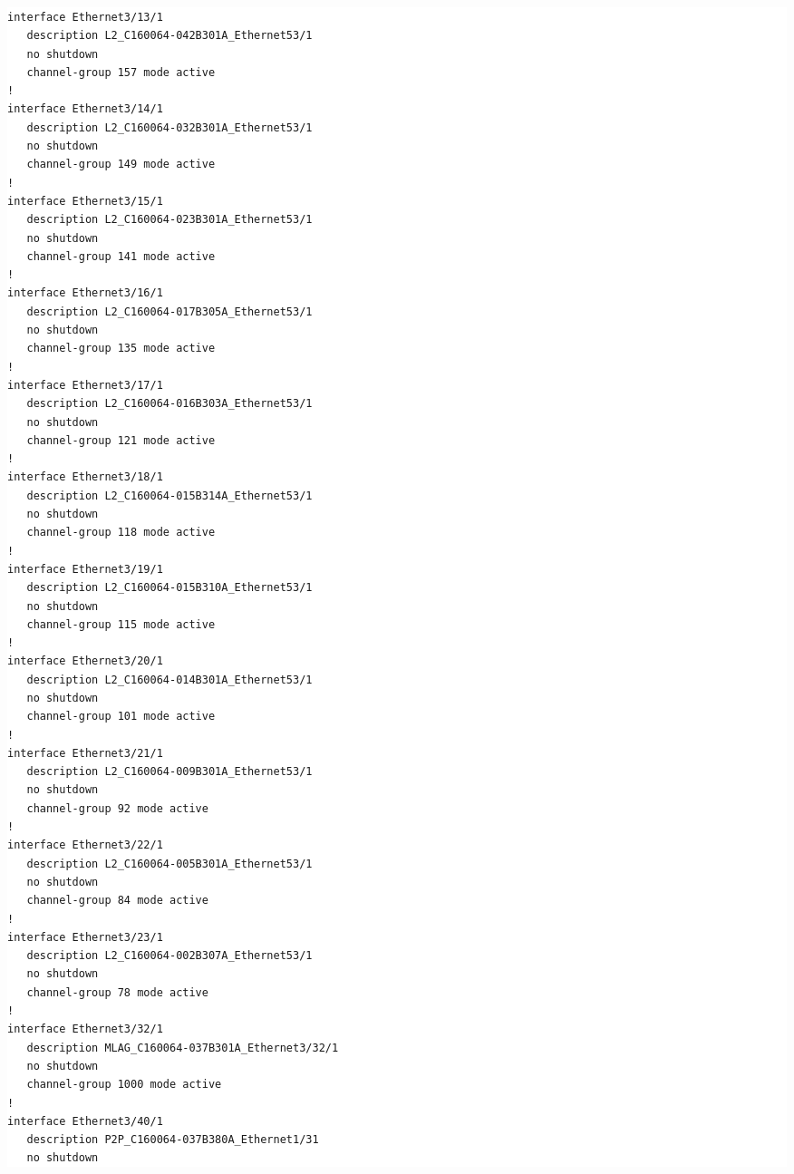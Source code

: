 ```eos
interface Ethernet3/13/1
   description L2_C160064-042B301A_Ethernet53/1
   no shutdown
   channel-group 157 mode active
!
interface Ethernet3/14/1
   description L2_C160064-032B301A_Ethernet53/1
   no shutdown
   channel-group 149 mode active
!
interface Ethernet3/15/1
   description L2_C160064-023B301A_Ethernet53/1
   no shutdown
   channel-group 141 mode active
!
interface Ethernet3/16/1
   description L2_C160064-017B305A_Ethernet53/1
   no shutdown
   channel-group 135 mode active
!
interface Ethernet3/17/1
   description L2_C160064-016B303A_Ethernet53/1
   no shutdown
   channel-group 121 mode active
!
interface Ethernet3/18/1
   description L2_C160064-015B314A_Ethernet53/1
   no shutdown
   channel-group 118 mode active
!
interface Ethernet3/19/1
   description L2_C160064-015B310A_Ethernet53/1
   no shutdown
   channel-group 115 mode active
!
interface Ethernet3/20/1
   description L2_C160064-014B301A_Ethernet53/1
   no shutdown
   channel-group 101 mode active
!
interface Ethernet3/21/1
   description L2_C160064-009B301A_Ethernet53/1
   no shutdown
   channel-group 92 mode active
!
interface Ethernet3/22/1
   description L2_C160064-005B301A_Ethernet53/1
   no shutdown
   channel-group 84 mode active
!
interface Ethernet3/23/1
   description L2_C160064-002B307A_Ethernet53/1
   no shutdown
   channel-group 78 mode active
!
interface Ethernet3/32/1
   description MLAG_C160064-037B301A_Ethernet3/32/1
   no shutdown
   channel-group 1000 mode active
!
interface Ethernet3/40/1
   description P2P_C160064-037B380A_Ethernet1/31
   no shutdown
```
